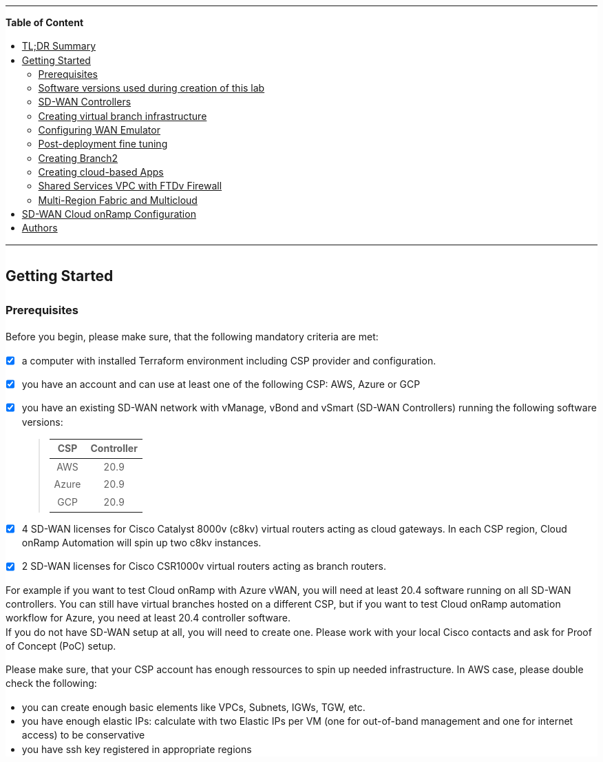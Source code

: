 ***

**Table of Content**
- [TL;DR Summary](#tl-dr-summary)
- [Getting Started](#getting-started)
  * [Prerequisites](#prerequisites)
  * [Software versions used during creation of this lab](#software-versions-used-during-creation-of-this-lab)
  * [SD-WAN Controllers](#sd-wan-controllers)
  * [Creating virtual branch infrastructure](#creating-virtual-branch-infrastructure)
  * [Configuring WAN Emulator](#configuring-wan-emulator)
  * [Post-deployment fine tuning](#post-deployment-fine-tuning)
  * [Creating Branch2](#creating-branch2)
  * [Creating cloud-based Apps](#creating-cloud-based-apps)
  * [Shared Services VPC with FTDv Firewall](#shared-services-vpc-with-ftdv-firewall)
  * [Multi-Region Fabric and Multicloud](#multi-region-fabric-and-multicloud)  
- [SD-WAN Cloud onRamp Configuration](#sd-wan-cloud-onramp-configuration)
- [Authors](#authors)

***

## Getting Started

### Prerequisites

Before you begin, please make sure, that the following mandatory criteria are met:
- [x] a computer with installed Terraform environment including CSP provider and configuration.
- [x] you have an account and can use at least one of the following CSP: AWS, Azure or GCP
- [x] you have an existing SD-WAN network with vManage, vBond and vSmart (SD-WAN Controllers) running the following software versions:
  >| CSP   | Controller |
  >| :----: | :----:     |
  >| AWS   |  20.9      |
  >| Azure |  20.9      |  
  >| GCP   |  20.9      |  
- [x] 4 SD-WAN licenses for Cisco Catalyst 8000v (c8kv) virtual routers acting as cloud gateways. In each CSP region, Cloud onRamp Automation will spin up two c8kv instances.
- [x] 2 SD-WAN licenses for Cisco CSR1000v virtual routers acting as branch routers.


For example if you want to test Cloud onRamp with Azure vWAN, you will need at least 20.4 software running on all SD-WAN controllers.
You can still have virtual branches hosted on a different CSP, but if you want to test Cloud onRamp automation workflow for Azure, you need at least 20.4 controller software.\
If you do not have SD-WAN setup at all, you will need to create one. Please work with your local Cisco contacts and ask for Proof of Concept (PoC) setup.

Please make sure, that your CSP account has enough ressources to spin up needed infrastructure. In AWS case, please double check the following:
- you can create enough basic elements like VPCs, Subnets, IGWs, TGW, etc.
- you have enough elastic IPs: calculate with two Elastic IPs per VM (one for out-of-band management and one for internet access) to be conservative
- you have ssh key registered in appropriate regions
